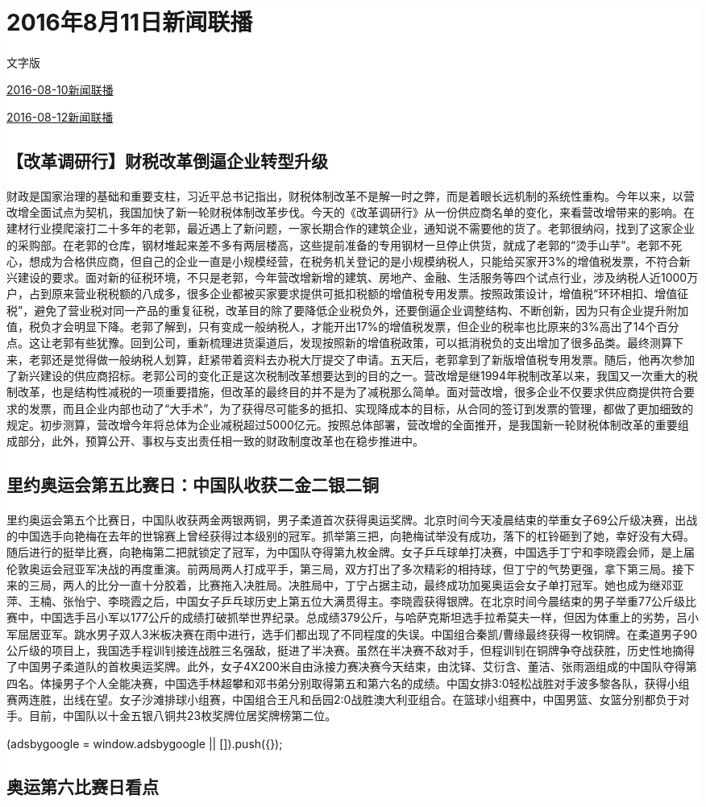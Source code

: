 







# 2016年8月11日新闻联播
 文字版








[2016-08-10新闻联播](/xinwenlianbo/20160810)


[2016-08-12新闻联播](/xinwenlianbo/20160812)





## 【改革调研行】财税改革倒逼企业转型升级


财政是国家治理的基础和重要支柱，习近平总书记指出，财税体制改革不是解一时之弊，而是着眼长远机制的系统性重构。今年以来，以营改增全面试点为契机，我国加快了新一轮财税体制改革步伐。今天的《改革调研行》从一份供应商名单的变化，来看营改增带来的影响。在建材行业摸爬滚打二十多年的老郭，最近遇上了新问题，一家长期合作的建筑企业，通知说不需要他的货了。老郭很纳闷，找到了这家企业的采购部。在老郭的仓库，钢材堆起来差不多有两层楼高，这些提前准备的专用钢材一旦停止供货，就成了老郭的“烫手山芋”。老郭不死心，想成为合格供应商，但自己的企业一直是小规模经营，在税务机关登记的是小规模纳税人，只能给买家开3%的增值税发票，不符合新兴建设的要求。面对新的征税环境，不只是老郭，今年营改增新增的建筑、房地产、金融、生活服务等四个试点行业，涉及纳税人近1000万户，占到原来营业税税额的八成多，很多企业都被买家要求提供可抵扣税额的增值税专用发票。按照政策设计，增值税“环环相扣、增值征税”，避免了营业税对同一产品的重复征税，改革目的除了要降低企业税负外，还要倒逼企业调整结构、不断创新，因为只有企业提升附加值，税负才会明显下降。老郭了解到，只有变成一般纳税人，才能开出17%的增值税发票，但企业的税率也比原来的3%高出了14个百分点。这让老郭有些犹豫。回到公司，重新梳理进货渠道后，发现按照新的增值税政策，可以抵消税负的支出增加了很多品类。最终测算下来，老郭还是觉得做一般纳税人划算，赶紧带着资料去办税大厅提交了申请。五天后，老郭拿到了新版增值税专用发票。随后，他再次参加了新兴建设的供应商招标。老郭公司的变化正是这次税制改革想要达到的目的之一。营改增是继1994年税制改革以来，我国又一次重大的税制改革，也是结构性减税的一项重要措施，但改革的最终目的并不是为了减税那么简单。面对营改增，很多企业不仅要求供应商提供符合要求的发票，而且企业内部也动了“大手术”，为了获得尽可能多的抵扣、实现降成本的目标，从合同的签订到发票的管理，都做了更加细致的规定。初步测算，营改增今年将总体为企业减税超过5000亿元。按照总体部署，营改增的全面推开，是我国新一轮财税体制改革的重要组成部分，此外，预算公开、事权与支出责任相一致的财政制度改革也在稳步推进中。


## 里约奥运会第五比赛日：中国队收获二金二银二铜


里约奥运会第五个比赛日，中国队收获两金两银两铜，男子柔道首次获得奥运奖牌。北京时间今天凌晨结束的举重女子69公斤级决赛，出战的中国选手向艳梅在去年的世锦赛上曾经获得过本级别的冠军。抓举第三把，向艳梅试举没有成功，落下的杠铃砸到了她，幸好没有大碍。随后进行的挺举比赛，向艳梅第二把就锁定了冠军，为中国队夺得第九枚金牌。女子乒乓球单打决赛，中国选手丁宁和李晓霞会师，是上届伦敦奥运会冠亚军决战的再度重演。前两局两人打成平手，第三局，双方打出了多次精彩的相持球，但丁宁的气势更强，拿下第三局。接下来的三局，两人的比分一直十分胶着，比赛拖入决胜局。决胜局中，丁宁占据主动，最终成功加冕奥运会女子单打冠军。她也成为继邓亚萍、王楠、张怡宁、李晓霞之后，中国女子乒乓球历史上第五位大满贯得主。李晓霞获得银牌。在北京时间今晨结束的男子举重77公斤级比赛中，中国选手吕小军以177公斤的成绩打破抓举世界纪录。总成绩379公斤，与哈萨克斯坦选手拉希莫夫一样，但因为体重上的劣势，吕小军屈居亚军。跳水男子双人3米板决赛在雨中进行，选手们都出现了不同程度的失误。中国组合秦凯/曹缘最终获得一枚铜牌。在柔道男子90公斤级的项目上，我国选手程训钊接连战胜三名强敌，挺进了半决赛。虽然在半决赛不敌对手，但程训钊在铜牌争夺战获胜，历史性地摘得了中国男子柔道队的首枚奥运奖牌。此外，女子4X200米自由泳接力赛决赛今天结束，由沈铎、艾衍含、董洁、张雨涵组成的中国队夺得第四名。体操男子个人全能决赛，中国选手林超攀和邓书弟分别取得第五和第六名的成绩。中国女排3:0轻松战胜对手波多黎各队，获得小组赛两连胜，出线在望。女子沙滩排球小组赛，中国组合王凡和岳园2:0战胜澳大利亚组合。在篮球小组赛中，中国男篮、女篮分别都负于对手。目前，中国队以十金五银八铜共23枚奖牌位居奖牌榜第二位。





 (adsbygoogle = window.adsbygoogle || []).push({});

 
## 奥运第六比赛日看点
